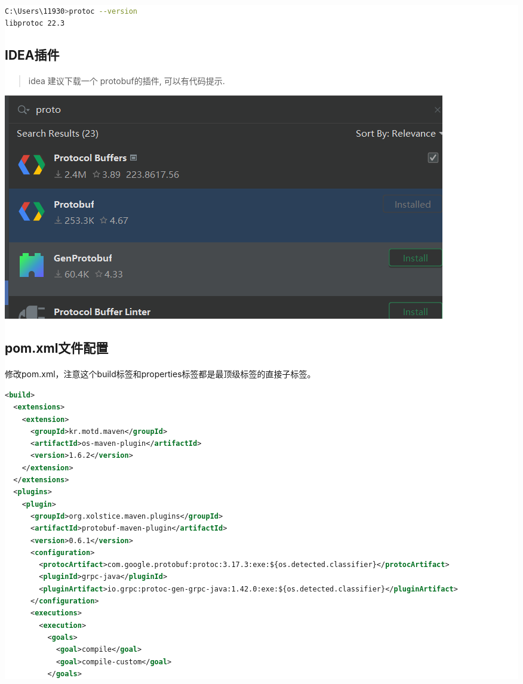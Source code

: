 ```sh
C:\Users\11930>protoc --version
libprotoc 22.3
```



## IDEA插件

> idea 建议下载一个 protobuf的插件, 可以有代码提示. 



![image-20230419133831908](/images/grpc/image-20230419133831908.png)



## pom.xml文件配置

修改pom.xml，注意这个build标签和properties标签都是最顶级标签的直接子标签。

```xml
<build>
  <extensions>
    <extension>
      <groupId>kr.motd.maven</groupId>
      <artifactId>os-maven-plugin</artifactId>
      <version>1.6.2</version>
    </extension>
  </extensions>
  <plugins>
    <plugin>
      <groupId>org.xolstice.maven.plugins</groupId>
      <artifactId>protobuf-maven-plugin</artifactId>
      <version>0.6.1</version>
      <configuration>
        <protocArtifact>com.google.protobuf:protoc:3.17.3:exe:${os.detected.classifier}</protocArtifact>
        <pluginId>grpc-java</pluginId>
        <pluginArtifact>io.grpc:protoc-gen-grpc-java:1.42.0:exe:${os.detected.classifier}</pluginArtifact>
      </configuration>
      <executions>
        <execution>
          <goals>
            <goal>compile</goal>
            <goal>compile-custom</goal>
          </goals>
```